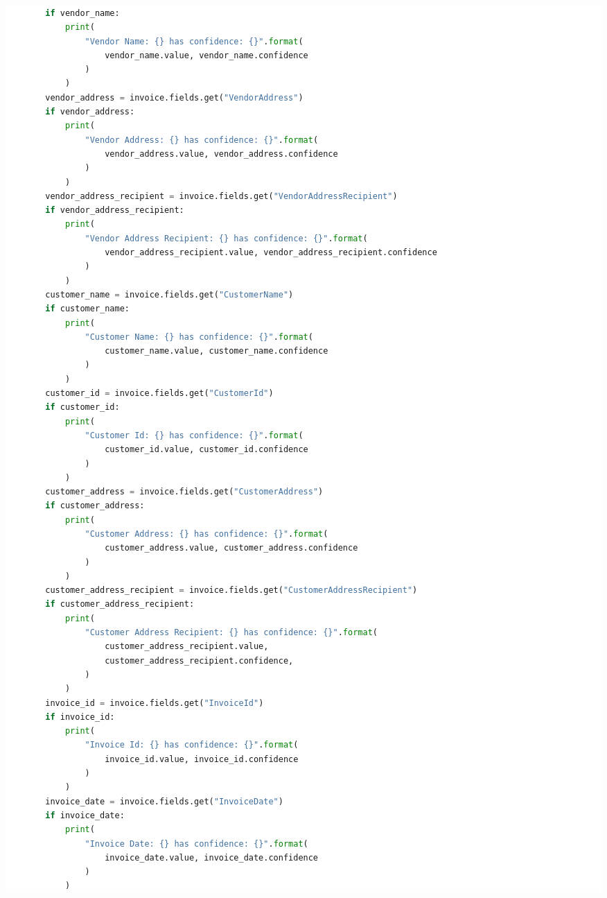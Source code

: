 ```python
        if vendor_name:
            print(
                "Vendor Name: {} has confidence: {}".format(
                    vendor_name.value, vendor_name.confidence
                )
            )
        vendor_address = invoice.fields.get("VendorAddress")
        if vendor_address:
            print(
                "Vendor Address: {} has confidence: {}".format(
                    vendor_address.value, vendor_address.confidence
                )
            )
        vendor_address_recipient = invoice.fields.get("VendorAddressRecipient")
        if vendor_address_recipient:
            print(
                "Vendor Address Recipient: {} has confidence: {}".format(
                    vendor_address_recipient.value, vendor_address_recipient.confidence
                )
            )
        customer_name = invoice.fields.get("CustomerName")
        if customer_name:
            print(
                "Customer Name: {} has confidence: {}".format(
                    customer_name.value, customer_name.confidence
                )
            )
        customer_id = invoice.fields.get("CustomerId")
        if customer_id:
            print(
                "Customer Id: {} has confidence: {}".format(
                    customer_id.value, customer_id.confidence
                )
            )
        customer_address = invoice.fields.get("CustomerAddress")
        if customer_address:
            print(
                "Customer Address: {} has confidence: {}".format(
                    customer_address.value, customer_address.confidence
                )
            )
        customer_address_recipient = invoice.fields.get("CustomerAddressRecipient")
        if customer_address_recipient:
            print(
                "Customer Address Recipient: {} has confidence: {}".format(
                    customer_address_recipient.value,
                    customer_address_recipient.confidence,
                )
            )
        invoice_id = invoice.fields.get("InvoiceId")
        if invoice_id:
            print(
                "Invoice Id: {} has confidence: {}".format(
                    invoice_id.value, invoice_id.confidence
                )
            )
        invoice_date = invoice.fields.get("InvoiceDate")
        if invoice_date:
            print(
                "Invoice Date: {} has confidence: {}".format(
                    invoice_date.value, invoice_date.confidence
                )
            )
```